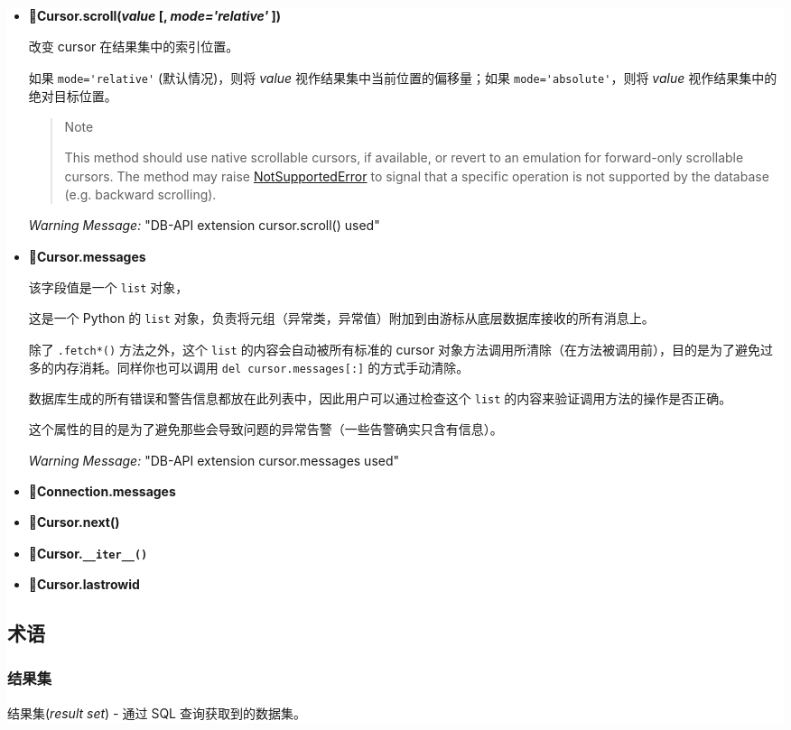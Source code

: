 - 🧩**Cursor.scroll(*value* [, *mode='relative'* ])**

  改变 cursor 在结果集中的索引位置。

  如果 `mode='relative'` (默认情况)，则将 *value* 视作结果集中当前位置的偏移量；如果 `mode='absolute'`，则将 *value* 视作结果集中的绝对目标位置。

  > Note
  >
  > This method should use native scrollable cursors, if available, or revert to an emulation for forward-only scrollable cursors. The method may raise [NotSupportedError](https://www.python.org/dev/peps/pep-0249/#notsupportederror) to signal that a specific operation is not supported by the database (e.g. backward scrolling).

  *Warning Message:* "DB-API extension cursor.scroll() used"

- 🧩**Cursor.messages**

  该字段值是一个 `list` 对象，

  这是一个 Python 的 `list` 对象，负责将元组（异常类，异常值）附加到由游标从底层数据库接收的所有消息上。

  除了 `.fetch*()` 方法之外，这个 `list` 的内容会自动被所有标准的 cursor 对象方法调用所清除（在方法被调用前），目的是为了避免过多的内存消耗。同样你也可以调用 `del cursor.messages[:]` 的方式手动清除。

  数据库生成的所有错误和警告信息都放在此列表中，因此用户可以通过检查这个 `list` 的内容来验证调用方法的操作是否正确。

  这个属性的目的是为了避免那些会导致问题的异常告警（一些告警确实只含有信息）。

  *Warning Message:* "DB-API extension cursor.messages used"

- 🧩**Connection.messages**

  

- 🧩**Cursor.next()**

  

- 🧩**Cursor.`__iter__()`** 

  

- 🧩**Cursor.lastrowid**

  



## 术语

### 结果集

结果集(*result* *set*) - 通过 SQL 查询获取到的数据集。































